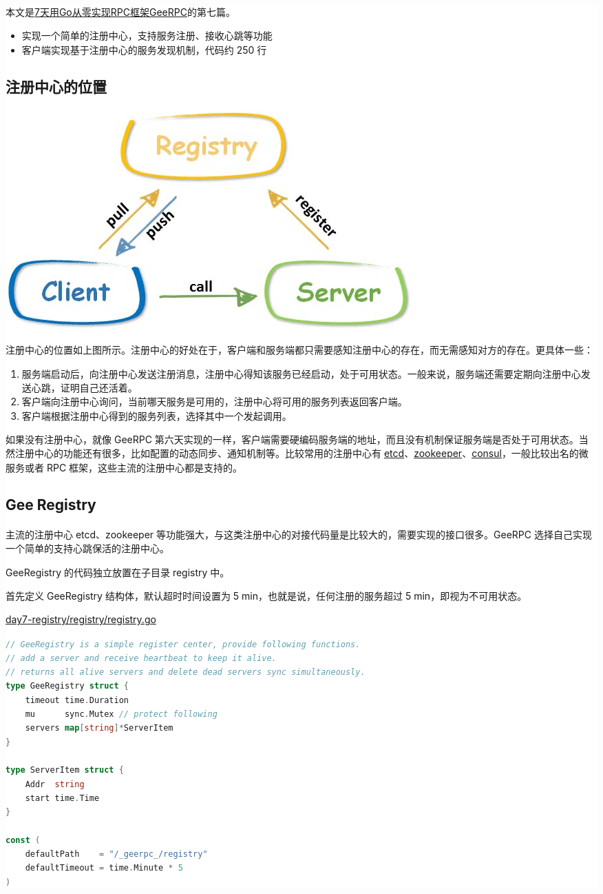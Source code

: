 本文是[7天用Go从零实现RPC框架GeeRPC](https://geektutu.com/post/geerpc.html)的第七篇。

- 实现一个简单的注册中心，支持服务注册、接收心跳等功能
- 客户端实现基于注册中心的服务发现机制，代码约 250 行

## 注册中心的位置

![geerpc registry](geerpc-day7/registry.jpg)

注册中心的位置如上图所示。注册中心的好处在于，客户端和服务端都只需要感知注册中心的存在，而无需感知对方的存在。更具体一些：

1) 服务端启动后，向注册中心发送注册消息，注册中心得知该服务已经启动，处于可用状态。一般来说，服务端还需要定期向注册中心发送心跳，证明自己还活着。
2) 客户端向注册中心询问，当前哪天服务是可用的，注册中心将可用的服务列表返回客户端。
3) 客户端根据注册中心得到的服务列表，选择其中一个发起调用。

如果没有注册中心，就像 GeeRPC 第六天实现的一样，客户端需要硬编码服务端的地址，而且没有机制保证服务端是否处于可用状态。当然注册中心的功能还有很多，比如配置的动态同步、通知机制等。比较常用的注册中心有 [etcd](https://github.com/etcd-io/etcd)、[zookeeper](https://github.com/apache/zookeeper)、[consul](https://github.com/hashicorp/consul)，一般比较出名的微服务或者 RPC 框架，这些主流的注册中心都是支持的。


## Gee Registry

主流的注册中心 etcd、zookeeper 等功能强大，与这类注册中心的对接代码量是比较大的，需要实现的接口很多。GeeRPC 选择自己实现一个简单的支持心跳保活的注册中心。

GeeRegistry 的代码独立放置在子目录 registry 中。

首先定义 GeeRegistry 结构体，默认超时时间设置为 5 min，也就是说，任何注册的服务超过 5 min，即视为不可用状态。

[day7-registry/registry/registry.go](https://github.com/geektutu/7days-golang/tree/master/gee-rpc/day7-registry)

```go
// GeeRegistry is a simple register center, provide following functions.
// add a server and receive heartbeat to keep it alive.
// returns all alive servers and delete dead servers sync simultaneously.
type GeeRegistry struct {
	timeout time.Duration
	mu      sync.Mutex // protect following
	servers map[string]*ServerItem
}

type ServerItem struct {
	Addr  string
	start time.Time
}

const (
	defaultPath    = "/_geerpc_/registry"
	defaultTimeout = time.Minute * 5
)

```